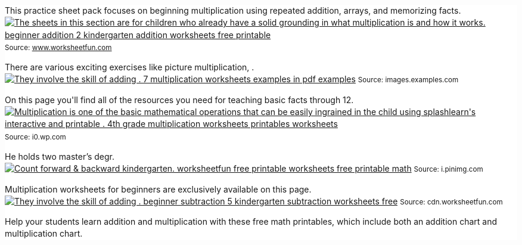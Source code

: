 This practice sheet pack focuses on beginning multiplication using repeated addition, arrays, and memorizing facts.
[![The sheets in this section are for children who already have a solid grounding in what multiplication is and how it works. beginner addition 2 kindergarten addition worksheets free printable](http://tse3.mm.bing.net/th?id=OIP.YnL9mLDJBX9sqq3__NzOeAHaKe&amp;pid=15.1 "beginner addition 2 kindergarten addition worksheets free printable")](http://www.worksheetfun.com/wp-content/uploads/2013/03/Cloud-Addition-2.png)
<small>Source: www.worksheetfun.com</small>

There are various exciting exercises like picture multiplication, .
[![They involve the skill of adding . 7 multiplication worksheets examples in pdf examples](http://tse4.mm.bing.net/th?id=OIP.In3f3I71WyyC4gfsOSK8jwHaJl&amp;pid=15.1 "7 multiplication worksheets examples in pdf examples")](https://images.examples.com/wp-content/uploads/2018/04/1fiveminutemathmultiplication0-12.png)
<small>Source: images.examples.com</small>

On this page you&#039;ll find all of the resources you need for teaching basic facts through 12.
[![Multiplication is one of the basic mathematical operations that can be easily ingrained in the child using splashlearn&#039;s interactive and printable . 4th grade multiplication worksheets printables worksheets](http://tse3.mm.bing.net/th?id=OIP.gRqoslCst1UlgVb1NvyK5gAAAA&amp;pid=15.1 "4th grade multiplication worksheets printables worksheets")](https://i0.wp.com/cdn.shopify.com/s/files/1/1289/3561/collections/multiplication-worksheets-4th-grade-4_fb6ca1ce-9e19-442b-8698-552069af98b7_grande.JPG?v=1476242528)
<small>Source: i0.wp.com</small>

He holds two master’s degr.
[![Count forward &amp; backward kindergarten. worksheetfun free printable worksheets free printable math](http://tse3.mm.bing.net/th?id=OIP.Dm5dKsi3HTvIcdSMA8rQ-gHaKf&amp;pid=15.1 "worksheetfun free printable worksheets free printable math")](https://i.pinimg.com/736x/8c/be/8d/8cbe8d2c1b4379b888cceaf0cb34e7c2--th-grade-math-second-grade.jpg)
<small>Source: i.pinimg.com</small>

Multiplication worksheets for beginners are exclusively available on this page.
[![They involve the skill of adding . beginner subtraction 5 kindergarten subtraction worksheets free](http://tse1.mm.bing.net/th?id=OIP.9_twdNjKqZAigfXGvYRawQHaLG&amp;pid=15.1 "beginner subtraction 5 kindergarten subtraction worksheets free")](http://cdn.worksheetfun.com/wp-content/uploads/2013/09/train_subtraction_wfun_1.png)
<small>Source: cdn.worksheetfun.com</small>

Help your students learn addition and multiplication with these free math printables, which include both an addition chart and multiplication chart.
